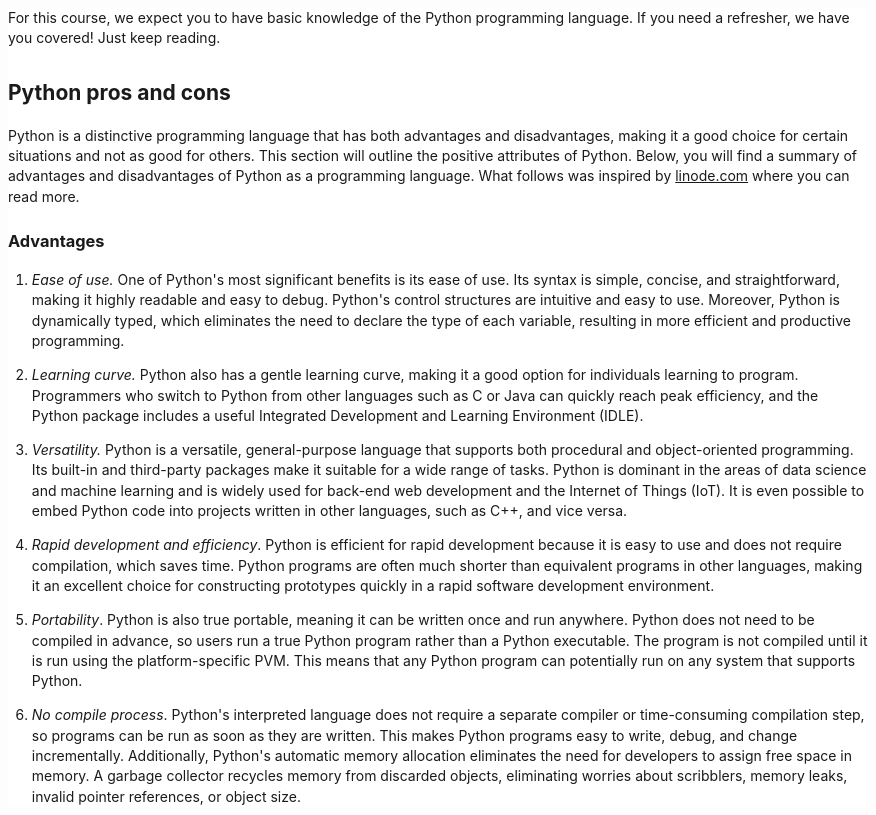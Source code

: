 For this course, we expect you to have basic knowledge of the Python programming language. If you need a refresher, 
we have you covered! Just keep reading. 

## Python pros and cons
Python is a distinctive programming language that has both advantages and disadvantages, making it a good choice 
for certain situations and not as good for others. This section will outline the positive attributes of Python. Below, you 
will find a summary of advantages and disadvantages of Python as a programming language. What follows was inspired by 
[linode.com](https://www.linode.com/docs/guides/pros-and-cons-of-python/) where you can read more. 

### Advantages

1. *Ease of use.* One of Python's most significant benefits is its ease of use. Its syntax is simple, concise, 
and straightforward, making it highly readable and easy to debug. Python's control structures are intuitive and 
easy to use. Moreover, Python is dynamically typed, which eliminates the need to declare the type of each 
variable, resulting in more efficient and productive programming.

2. *Learning curve.* Python also has a gentle learning curve, making it a good option for 
individuals learning to program. Programmers who switch to Python from other languages such as C or Java can quickly reach peak efficiency, and the Python package includes a useful Integrated Development and Learning Environment (IDLE).

3. *Versatility.* Python is a versatile, general-purpose language that supports both procedural and 
object-oriented programming. Its built-in and third-party packages make it suitable for a wide range of tasks. 
Python is dominant in the areas of data science and machine learning and is widely used for back-end web development 
and the Internet of Things (IoT). It is even possible to embed Python code into projects written in other languages, 
such as C++, and vice versa.

4. *Rapid development and efficiency*. Python is efficient for rapid development because it is easy to use and 
does not require compilation, which saves time. Python programs are often much shorter than equivalent programs 
in other languages, making it an excellent choice for constructing prototypes quickly in a rapid software 
development environment. 

5. *Portability*. Python is also true portable, meaning it can be written once and run anywhere. 
Python does not need to be compiled in advance, so users run a true Python program rather than a Python executable. 
The program is not compiled until it is run using the platform-specific PVM. This means that any Python program can 
potentially run on any system that supports Python.

6. *No compile process*. Python's interpreted language does not require a separate compiler or time-consuming 
compilation step, so programs can be run as soon as they are written. This makes Python programs easy to write, 
debug, and change incrementally. Additionally, Python's automatic memory allocation eliminates the need for developers 
to assign free space in memory. A garbage collector recycles memory from discarded objects, eliminating worries about 
scribblers, memory leaks, invalid pointer references, or object size.
